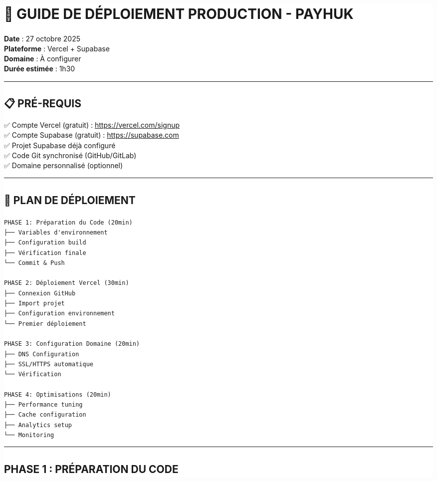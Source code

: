 # 🚀 GUIDE DE DÉPLOIEMENT PRODUCTION - PAYHUK

**Date** : 27 octobre 2025  
**Plateforme** : Vercel + Supabase  
**Domaine** : À configurer  
**Durée estimée** : 1h30

---

## 📋 PRÉ-REQUIS

✅ Compte Vercel (gratuit) : https://vercel.com/signup  
✅ Compte Supabase (gratuit) : https://supabase.com  
✅ Projet Supabase déjà configuré  
✅ Code Git synchronisé (GitHub/GitLab)  
✅ Domaine personnalisé (optionnel)

---

## 🎯 PLAN DE DÉPLOIEMENT

```
PHASE 1: Préparation du Code (20min)
├── Variables d'environnement
├── Configuration build
├── Vérification finale
└── Commit & Push

PHASE 2: Déploiement Vercel (30min)
├── Connexion GitHub
├── Import projet
├── Configuration environnement
└── Premier déploiement

PHASE 3: Configuration Domaine (20min)
├── DNS Configuration
├── SSL/HTTPS automatique
└── Vérification

PHASE 4: Optimisations (20min)
├── Performance tuning
├── Cache configuration
├── Analytics setup
└── Monitoring
```

---

## PHASE 1 : PRÉPARATION DU CODE
